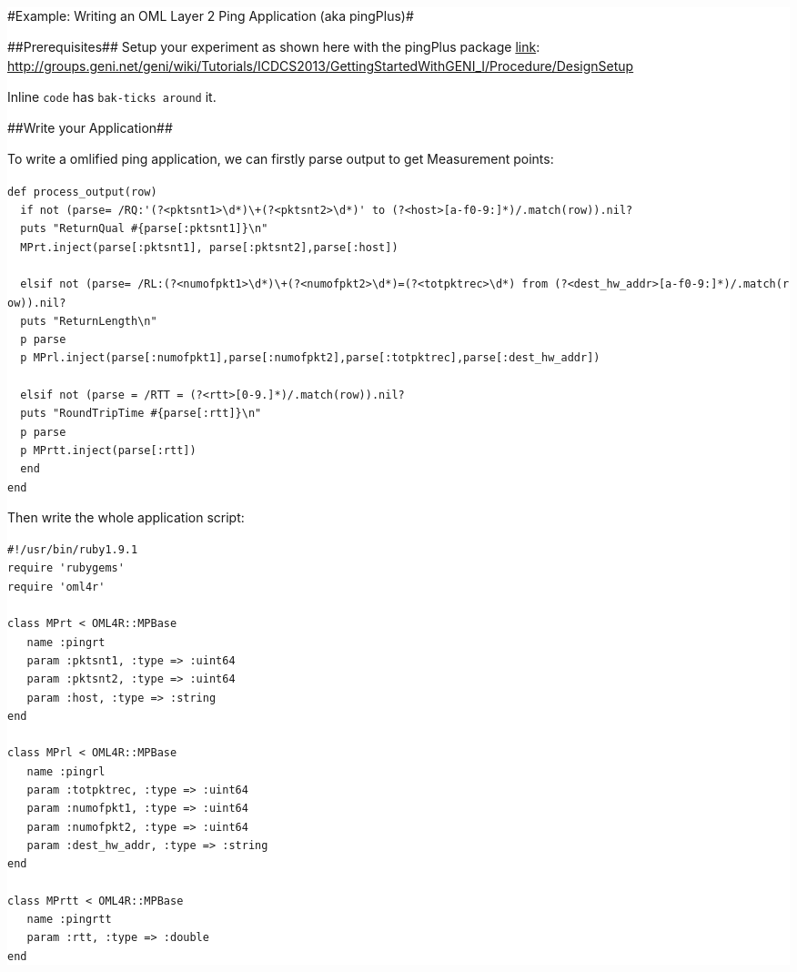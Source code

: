 #Example: Writing an OML Layer 2 Ping Application (aka pingPlus)#

##Prerequisites##
Setup your experiment as shown here with the pingPlus package [link](http://www.gpolab.bbn.com/experiment-support/gec17/pingPlus/pingPlus_v3.tar.gz):
http://groups.geni.net/geni/wiki/Tutorials/ICDCS2013/GettingStartedWithGENI_I/Procedure/DesignSetup


Inline `code` has `bak-ticks around` it.

##Write your Application##

To write a omlified ping application, we can firstly parse output to get Measurement points:

	def process_output(row)
	  if not (parse= /RQ:'(?<pktsnt1>\d*)\+(?<pktsnt2>\d*)' to (?<host>[a-f0-9:]*)/.match(row)).nil?
	  puts "ReturnQual #{parse[:pktsnt1]}\n" 
	  MPrt.inject(parse[:pktsnt1], parse[:pktsnt2],parse[:host])
	  
	  elsif not (parse= /RL:(?<numofpkt1>\d*)\+(?<numofpkt2>\d*)=(?<totpktrec>\d*) from (?<dest_hw_addr>[a-f0-9:]*)/.match(row)).nil?
	  puts "ReturnLength\n"
	  p parse
	  p MPrl.inject(parse[:numofpkt1],parse[:numofpkt2],parse[:totpktrec],parse[:dest_hw_addr]) 
	  
	  elsif not (parse = /RTT = (?<rtt>[0-9.]*)/.match(row)).nil?
	  puts "RoundTripTime #{parse[:rtt]}\n"
	  p parse
	  p MPrtt.inject(parse[:rtt])
	  end
	end

Then write the whole application script:

	#!/usr/bin/ruby1.9.1
	require 'rubygems'
	require 'oml4r'
	
	class MPrt < OML4R::MPBase
	   name :pingrt
	   param :pktsnt1, :type => :uint64
	   param :pktsnt2, :type => :uint64
	   param :host, :type => :string
	end
	
	class MPrl < OML4R::MPBase
	   name :pingrl
	   param :totpktrec, :type => :uint64
	   param :numofpkt1, :type => :uint64
	   param :numofpkt2, :type => :uint64
	   param :dest_hw_addr, :type => :string
	end
	
	class MPrtt < OML4R::MPBase
	   name :pingrtt
	   param :rtt, :type => :double
	end
	